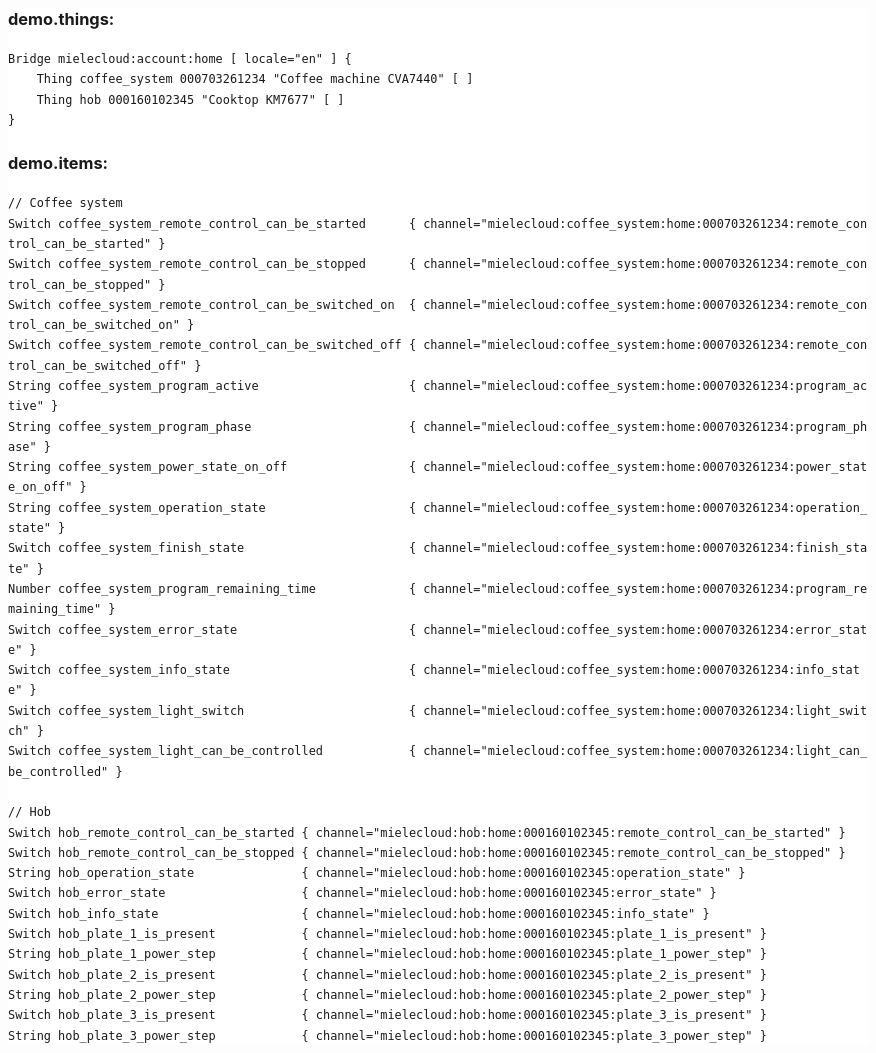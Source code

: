 ### demo.things:

```
Bridge mielecloud:account:home [ locale="en" ] {
    Thing coffee_system 000703261234 "Coffee machine CVA7440" [ ]
    Thing hob 000160102345 "Cooktop KM7677" [ ]
}
```

### demo.items:

```
// Coffee system
Switch coffee_system_remote_control_can_be_started      { channel="mielecloud:coffee_system:home:000703261234:remote_control_can_be_started" }
Switch coffee_system_remote_control_can_be_stopped      { channel="mielecloud:coffee_system:home:000703261234:remote_control_can_be_stopped" }
Switch coffee_system_remote_control_can_be_switched_on  { channel="mielecloud:coffee_system:home:000703261234:remote_control_can_be_switched_on" }
Switch coffee_system_remote_control_can_be_switched_off { channel="mielecloud:coffee_system:home:000703261234:remote_control_can_be_switched_off" }
String coffee_system_program_active                     { channel="mielecloud:coffee_system:home:000703261234:program_active" }
String coffee_system_program_phase                      { channel="mielecloud:coffee_system:home:000703261234:program_phase" }
String coffee_system_power_state_on_off                 { channel="mielecloud:coffee_system:home:000703261234:power_state_on_off" }
String coffee_system_operation_state                    { channel="mielecloud:coffee_system:home:000703261234:operation_state" }
Switch coffee_system_finish_state                       { channel="mielecloud:coffee_system:home:000703261234:finish_state" }
Number coffee_system_program_remaining_time             { channel="mielecloud:coffee_system:home:000703261234:program_remaining_time" }
Switch coffee_system_error_state                        { channel="mielecloud:coffee_system:home:000703261234:error_state" }
Switch coffee_system_info_state                         { channel="mielecloud:coffee_system:home:000703261234:info_state" }
Switch coffee_system_light_switch                       { channel="mielecloud:coffee_system:home:000703261234:light_switch" }
Switch coffee_system_light_can_be_controlled            { channel="mielecloud:coffee_system:home:000703261234:light_can_be_controlled" }

// Hob
Switch hob_remote_control_can_be_started { channel="mielecloud:hob:home:000160102345:remote_control_can_be_started" }
Switch hob_remote_control_can_be_stopped { channel="mielecloud:hob:home:000160102345:remote_control_can_be_stopped" }
String hob_operation_state               { channel="mielecloud:hob:home:000160102345:operation_state" }
Switch hob_error_state                   { channel="mielecloud:hob:home:000160102345:error_state" }
Switch hob_info_state                    { channel="mielecloud:hob:home:000160102345:info_state" }
Switch hob_plate_1_is_present            { channel="mielecloud:hob:home:000160102345:plate_1_is_present" }
String hob_plate_1_power_step            { channel="mielecloud:hob:home:000160102345:plate_1_power_step" }
Switch hob_plate_2_is_present            { channel="mielecloud:hob:home:000160102345:plate_2_is_present" }
String hob_plate_2_power_step            { channel="mielecloud:hob:home:000160102345:plate_2_power_step" }
Switch hob_plate_3_is_present            { channel="mielecloud:hob:home:000160102345:plate_3_is_present" }
String hob_plate_3_power_step            { channel="mielecloud:hob:home:000160102345:plate_3_power_step" }
```